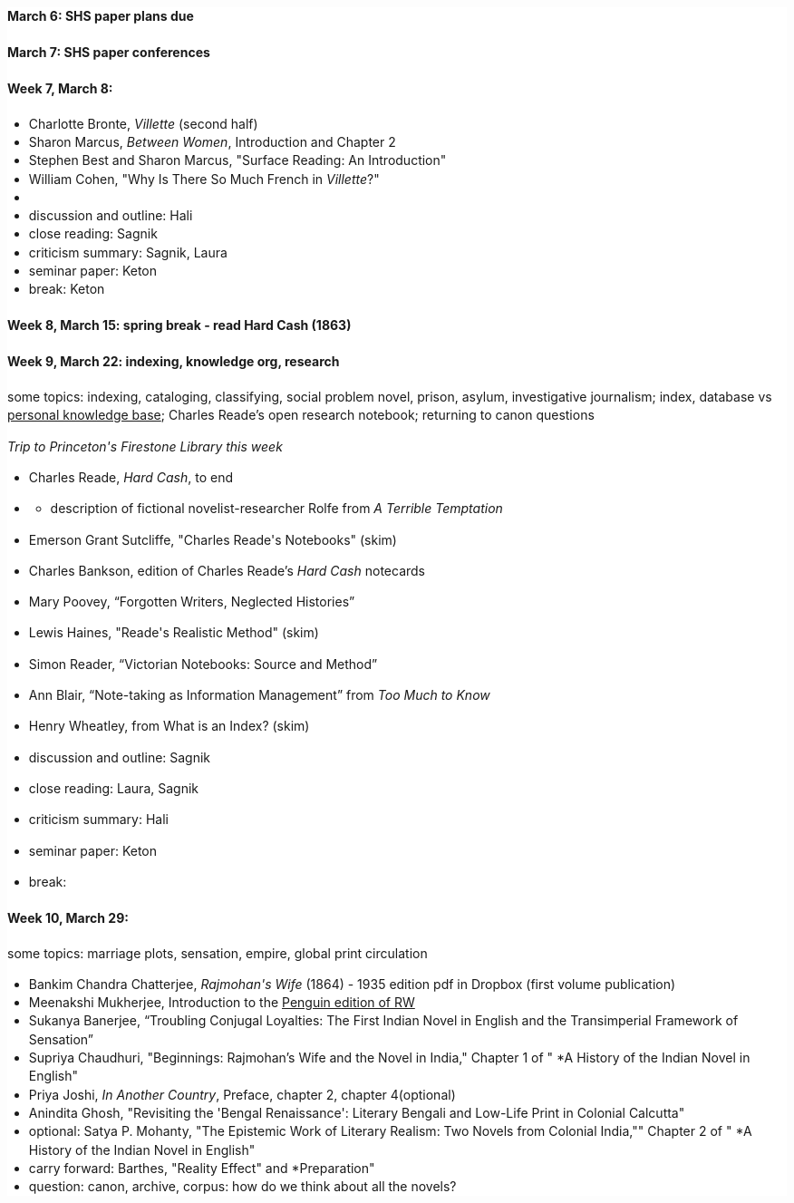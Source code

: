 #### March 6: SHS paper plans due

#### March 7: SHS paper conferences

#### Week 7, March 8:
+ Charlotte Bronte, *Villette* (second half)
+ Sharon Marcus, *Between Women*, Introduction and Chapter 2
+ Stephen Best and Sharon Marcus, "Surface Reading: An Introduction"
+ William Cohen, "Why Is There So Much French in *Villette*?"
+
+ discussion and outline: Hali
+ close reading: Sagnik
+ criticism summary: Sagnik, Laura
+ seminar paper: Keton
+ break: Keton

#### Week 8, March 15: spring break - read Hard Cash (1863)

#### Week 9, March 22: indexing, knowledge org, research
some topics: indexing, cataloging, classifying,  social problem novel,
prison, asylum, investigative journalism; index, database vs [personal
knowledge base](http://en.wikipedia.org/wiki/Personal_knowledge_base);
Charles Reade’s open research notebook; returning to canon questions

*Trip to Princeton's Firestone Library this week*

+ Charles Reade, *Hard Cash*, to end
+ + description of fictional novelist-researcher Rolfe from *A Terrible
Temptation*
+ Emerson Grant Sutcliffe, "Charles Reade's Notebooks" (skim)
+ Charles Bankson, edition of Charles Reade’s *Hard Cash* notecards
+ Mary Poovey, “Forgotten Writers, Neglected Histories”
+ Lewis Haines, "Reade's Realistic Method" (skim)
+ Simon Reader, “Victorian Notebooks: Source and Method”
+ Ann Blair, “Note-taking as Information Management” from *Too Much to
Know*
+ Henry Wheatley, from What is an Index? (skim)

+ discussion and outline: Sagnik
+ close reading: Laura, Sagnik
+ criticism summary: Hali
+ seminar paper: Keton
+ break:



#### Week 10, March 29:
some topics: marriage plots, sensation, empire, global print circulation

+ Bankim Chandra Chatterjee, *Rajmohan's Wife* (1864) - 1935 edition pdf in Dropbox (first volume publication)
+ Meenakshi Mukherjee, Introduction to the [Penguin edition of RW](https://books.google.com/books?id=7U6y_6ArxLUC&lpg=PR1&pg=PR7#v=onepage&q&f=false)
+ Sukanya Banerjee, “Troubling Conjugal Loyalties: The First Indian Novel in English and the Transimperial Framework of Sensation”
+ Supriya Chaudhuri, "Beginnings: Rajmohan’s Wife and the Novel in India," Chapter 1 of " *A History of the Indian Novel in English"
+ Priya Joshi, *In Another Country*, Preface, chapter 2, chapter 4(optional)
+ Anindita Ghosh, "Revisiting the 'Bengal Renaissance': Literary Bengali and Low-Life Print in Colonial Calcutta"
+ optional: Satya P. Mohanty, "The Epistemic Work of Literary Realism: Two Novels from Colonial India,"" Chapter 2 of " *A History of the Indian Novel in English"
+ carry forward: Barthes, "Reality Effect" and *Preparation"
+ question: canon, archive, corpus: how do we think about all the
novels?
